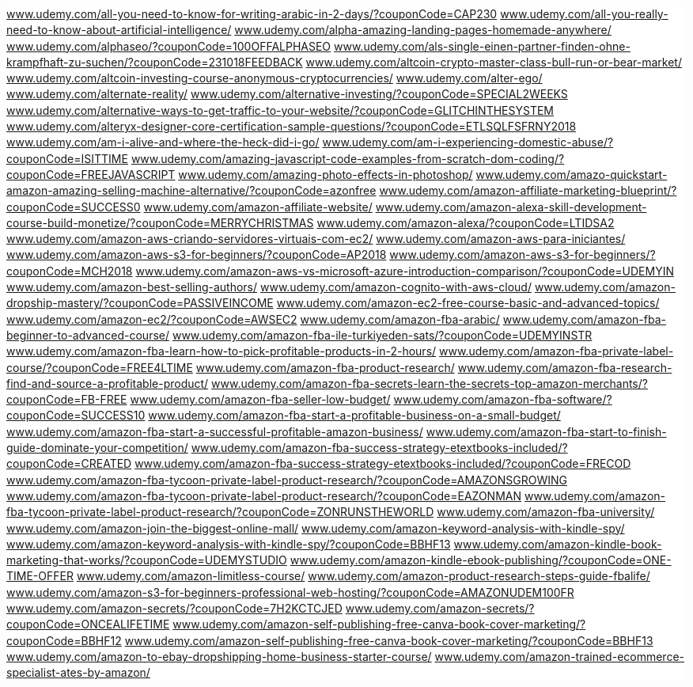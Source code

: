 www.udemy.com/all-you-need-to-know-for-writing-arabic-in-2-days/?couponCode=CAP230
www.udemy.com/all-you-really-need-to-know-about-artificial-intelligence/
www.udemy.com/alpha-amazing-landing-pages-homemade-anywhere/
www.udemy.com/alphaseo/?couponCode=100OFFALPHASEO
www.udemy.com/als-single-einen-partner-finden-ohne-krampfhaft-zu-suchen/?couponCode=231018FEEDBACK
www.udemy.com/altcoin-crypto-master-class-bull-run-or-bear-market/
www.udemy.com/altcoin-investing-course-anonymous-cryptocurrencies/
www.udemy.com/alter-ego/
www.udemy.com/alternate-reality/
www.udemy.com/alternative-investing/?couponCode=SPECIAL2WEEKS
www.udemy.com/alternative-ways-to-get-traffic-to-your-website/?couponCode=GLITCHINTHESYSTEM
www.udemy.com/alteryx-designer-core-certification-sample-questions/?couponCode=ETLSQLFSFRNY2018
www.udemy.com/am-i-alive-and-where-the-heck-did-i-go/
www.udemy.com/am-i-experiencing-domestic-abuse/?couponCode=ISITTIME
www.udemy.com/amazing-javascript-code-examples-from-scratch-dom-coding/?couponCode=FREEJAVASCRIPT
www.udemy.com/amazing-photo-effects-in-photoshop/
www.udemy.com/amazo-quickstart-amazon-amazing-selling-machine-alternative/?couponCode=azonfree
www.udemy.com/amazon-affiliate-marketing-blueprint/?couponCode=SUCCESS0
www.udemy.com/amazon-affiliate-website/
www.udemy.com/amazon-alexa-skill-development-course-build-monetize/?couponCode=MERRYCHRISTMAS
www.udemy.com/amazon-alexa/?couponCode=LTIDSA2
www.udemy.com/amazon-aws-criando-servidores-virtuais-com-ec2/
www.udemy.com/amazon-aws-para-iniciantes/
www.udemy.com/amazon-aws-s3-for-beginners/?couponCode=AP2018
www.udemy.com/amazon-aws-s3-for-beginners/?couponCode=MCH2018
www.udemy.com/amazon-aws-vs-microsoft-azure-introduction-comparison/?couponCode=UDEMYIN
www.udemy.com/amazon-best-selling-authors/
www.udemy.com/amazon-cognito-with-aws-cloud/
www.udemy.com/amazon-dropship-mastery/?couponCode=PASSIVEINCOME
www.udemy.com/amazon-ec2-free-course-basic-and-advanced-topics/
www.udemy.com/amazon-ec2/?couponCode=AWSEC2
www.udemy.com/amazon-fba-arabic/
www.udemy.com/amazon-fba-beginner-to-advanced-course/
www.udemy.com/amazon-fba-ile-turkiyeden-sats/?couponCode=UDEMYINSTR
www.udemy.com/amazon-fba-learn-how-to-pick-profitable-products-in-2-hours/
www.udemy.com/amazon-fba-private-label-course/?couponCode=FREE4LTIME
www.udemy.com/amazon-fba-product-research/
www.udemy.com/amazon-fba-research-find-and-source-a-profitable-product/
www.udemy.com/amazon-fba-secrets-learn-the-secrets-top-amazon-merchants/?couponCode=FB-FREE
www.udemy.com/amazon-fba-seller-low-budget/
www.udemy.com/amazon-fba-software/?couponCode=SUCCESS10
www.udemy.com/amazon-fba-start-a-profitable-business-on-a-small-budget/
www.udemy.com/amazon-fba-start-a-successful-profitable-amazon-business/
www.udemy.com/amazon-fba-start-to-finish-guide-dominate-your-competition/
www.udemy.com/amazon-fba-success-strategy-etextbooks-included/?couponCode=CREATED
www.udemy.com/amazon-fba-success-strategy-etextbooks-included/?couponCode=FRECOD
www.udemy.com/amazon-fba-tycoon-private-label-product-research/?couponCode=AMAZONSGROWING
www.udemy.com/amazon-fba-tycoon-private-label-product-research/?couponCode=EAZONMAN
www.udemy.com/amazon-fba-tycoon-private-label-product-research/?couponCode=ZONRUNSTHEWORLD
www.udemy.com/amazon-fba-university/
www.udemy.com/amazon-join-the-biggest-online-mall/
www.udemy.com/amazon-keyword-analysis-with-kindle-spy/
www.udemy.com/amazon-keyword-analysis-with-kindle-spy/?couponCode=BBHF13
www.udemy.com/amazon-kindle-book-marketing-that-works/?couponCode=UDEMYSTUDIO
www.udemy.com/amazon-kindle-ebook-publishing/?couponCode=ONE-TIME-OFFER
www.udemy.com/amazon-limitless-course/
www.udemy.com/amazon-product-research-steps-guide-fbalife/
www.udemy.com/amazon-s3-for-beginners-professional-web-hosting/?couponCode=AMAZONUDEM100FR
www.udemy.com/amazon-secrets/?couponCode=7H2KCTCJED
www.udemy.com/amazon-secrets/?couponCode=ONCEALIFETIME
www.udemy.com/amazon-self-publishing-free-canva-book-cover-marketing/?couponCode=BBHF12
www.udemy.com/amazon-self-publishing-free-canva-book-cover-marketing/?couponCode=BBHF13
www.udemy.com/amazon-to-ebay-dropshipping-home-business-starter-course/
www.udemy.com/amazon-trained-ecommerce-specialist-ates-by-amazon/